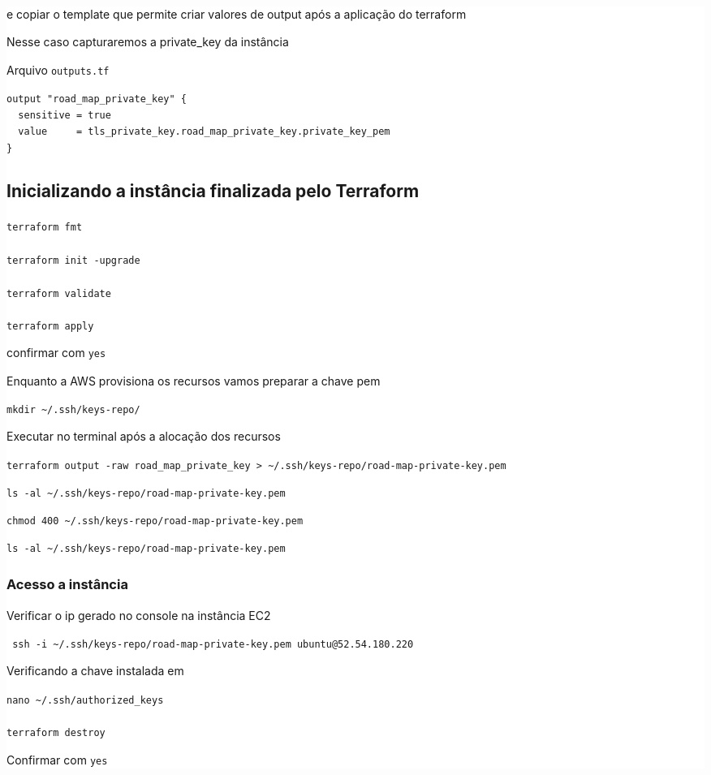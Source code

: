 e copiar o template que permite criar valores de output após a aplicação do terraform

Nesse caso capturaremos a private_key da instância 

Arquivo ```outputs.tf```

```
output "road_map_private_key" {
  sensitive = true
  value     = tls_private_key.road_map_private_key.private_key_pem
}
```

## Inicializando a instância finalizada pelo Terraform

```
terraform fmt

terraform init -upgrade

terraform validate

terraform apply
```

confirmar com ```yes```

Enquanto a AWS provisiona os recursos vamos preparar a chave pem

```mkdir ~/.ssh/keys-repo/```

Executar no terminal após a alocação dos recursos

```terraform output -raw road_map_private_key > ~/.ssh/keys-repo/road-map-private-key.pem```

```ls -al ~/.ssh/keys-repo/road-map-private-key.pem```


```chmod 400 ~/.ssh/keys-repo/road-map-private-key.pem```

```ls -al ~/.ssh/keys-repo/road-map-private-key.pem```

### Acesso a instância

Verificar o ip gerado no console na instância EC2

``` ssh -i ~/.ssh/keys-repo/road-map-private-key.pem ubuntu@52.54.180.220```

Verificando a chave instalada em 

```
nano ~/.ssh/authorized_keys

terraform destroy
```

Confirmar com ```yes```
